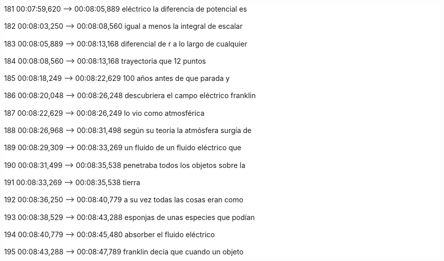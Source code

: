 181
00:07:59,620 --> 00:08:05,889
eléctrico la diferencia de potencial es

182
00:08:03,250 --> 00:08:08,560
igual a menos la integral de escalar

183
00:08:05,889 --> 00:08:13,168
diferencial de r a lo largo de cualquier

184
00:08:08,560 --> 00:08:13,168
trayectoria que 12 puntos

185
00:08:18,249 --> 00:08:22,629
100 años antes de que parada y

186
00:08:20,048 --> 00:08:26,248
descubriera el campo eléctrico franklin

187
00:08:22,629 --> 00:08:26,249
lo vio como atmosférica

188
00:08:26,968 --> 00:08:31,498
según su teoría la atmósfera surgía de

189
00:08:29,309 --> 00:08:33,269
un fluído de un fluido eléctrico que

190
00:08:31,499 --> 00:08:35,538
penetraba todos los objetos sobre la

191
00:08:33,269 --> 00:08:35,538
tierra

192
00:08:36,250 --> 00:08:40,779
a su vez todas las cosas eran como

193
00:08:38,529 --> 00:08:43,288
esponjas de unas especies que podían

194
00:08:40,779 --> 00:08:45,480
absorber el fluido eléctrico

195
00:08:43,288 --> 00:08:47,789
franklin decía que cuando un objeto
